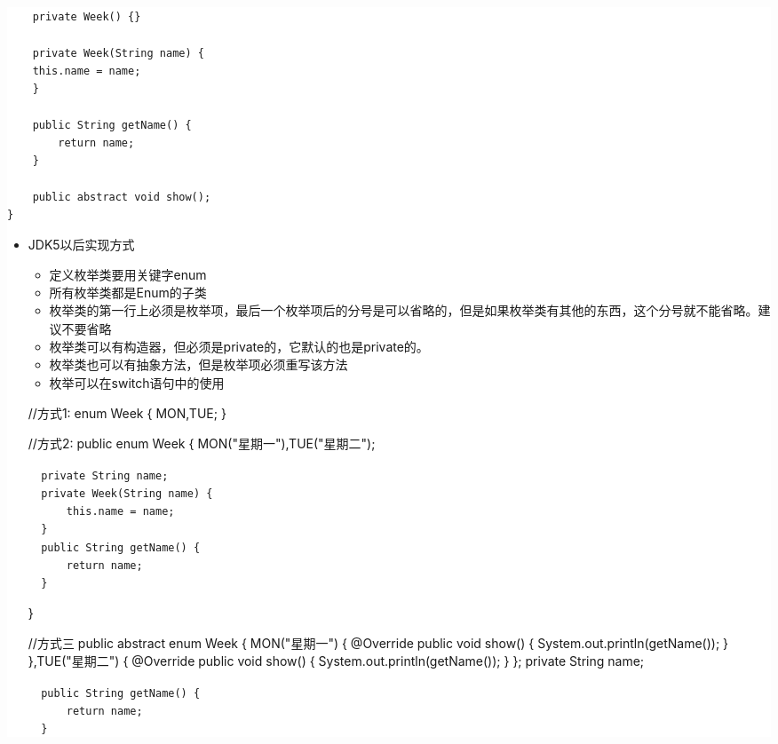 		private Week() {}

		private Week(String name) {
		this.name = name;
		}

		public String getName() {
			return name;
		}
	
		public abstract void show();
	}

* JDK5以后实现方式
	* 定义枚举类要用关键字enum
	* 所有枚举类都是Enum的子类
	* 枚举类的第一行上必须是枚举项，最后一个枚举项后的分号是可以省略的，但是如果枚举类有其他的东西，这个分号就不能省略。建议不要省略
	* 枚举类可以有构造器，但必须是private的，它默认的也是private的。
	* 枚举类也可以有抽象方法，但是枚举项必须重写该方法
	* 枚举可以在switch语句中的使用
	
	
	//方式1: 
	enum Week {
		MON,TUE;
	}

	//方式2: 
	public enum Week {
		MON("星期一"),TUE("星期二");
	
		private String name;
		private Week(String name) {
			this.name = name;
		}
		public String getName() {
			return name;
		}
	}

	//方式三
	public abstract enum Week {
		MON("星期一") {
			@Override
			public void show() {
				System.out.println(getName());
			}
		},TUE("星期二") {
			@Override
			public void show() {
				System.out.println(getName());
			}
		};
		private String name;

		public String getName() {
			return name;
		}
